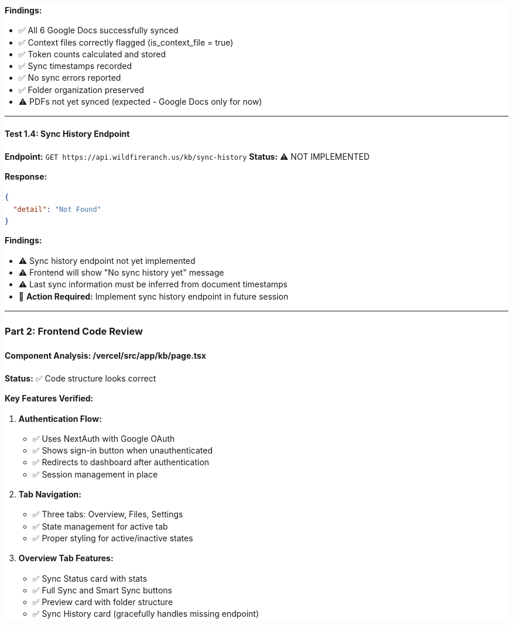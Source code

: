 **Findings:**
- ✅ All 6 Google Docs successfully synced
- ✅ Context files correctly flagged (is_context_file = true)
- ✅ Token counts calculated and stored
- ✅ Sync timestamps recorded
- ✅ No sync errors reported
- ✅ Folder organization preserved
- ⚠️ PDFs not yet synced (expected - Google Docs only for now)

---

#### Test 1.4: Sync History Endpoint
**Endpoint:** `GET https://api.wildfireranch.us/kb/sync-history`
**Status:** ⚠️ NOT IMPLEMENTED

**Response:**
```json
{
  "detail": "Not Found"
}
```

**Findings:**
- ⚠️ Sync history endpoint not yet implemented
- ⚠️ Frontend will show "No sync history yet" message
- ⚠️ Last sync information must be inferred from document timestamps
- 📝 **Action Required:** Implement sync history endpoint in future session

---

### Part 2: Frontend Code Review

#### Component Analysis: /vercel/src/app/kb/page.tsx

**Status:** ✅ Code structure looks correct

**Key Features Verified:**

1. **Authentication Flow:**
   - ✅ Uses NextAuth with Google OAuth
   - ✅ Shows sign-in button when unauthenticated
   - ✅ Redirects to dashboard after authentication
   - ✅ Session management in place

2. **Tab Navigation:**
   - ✅ Three tabs: Overview, Files, Settings
   - ✅ State management for active tab
   - ✅ Proper styling for active/inactive states

3. **Overview Tab Features:**
   - ✅ Sync Status card with stats
   - ✅ Full Sync and Smart Sync buttons
   - ✅ Preview card with folder structure
   - ✅ Sync History card (gracefully handles missing endpoint)
